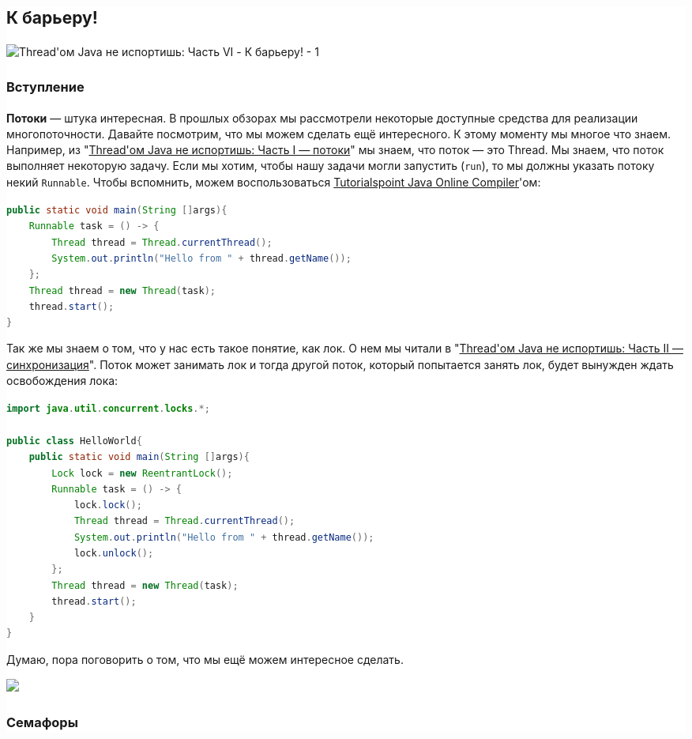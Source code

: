 ## К барьеру!

![Thread'ом Java не испортишь: Часть VI - К барьеру! - 1](https://user-images.githubusercontent.com/4215285/73783640-183c4380-47a5-11ea-938a-b7975806b63d.png)

### Вступление

**Потоки** — штука интересная. В прошлых обзорах мы рассмотрели некоторые доступные средства для реализации многопоточности. Давайте посмотрим, что мы можем сделать ещё интересного. К этому моменту мы многое что знаем. Например, из "[Thread'ом Java не испортишь: Часть I — потоки](https://javarush.ru/groups/posts/2047-threadom-java-ne-isportishjh--chastjh-i---potoki)" мы знаем, что поток — это Thread. Мы знаем, что поток выполняет некоторую задачу. Если мы хотим, чтобы нашу задачи могли запустить (`run`), то мы должны указать потоку некий `Runnable`. Чтобы вспомнить, можем воспользоваться [Tutorialspoint Java Online Compiler](https://www.tutorialspoint.com/compile_java_online.php)'ом:

```java
public static void main(String []args){
	Runnable task = () -> {
 		Thread thread = Thread.currentThread();
		System.out.println("Hello from " + thread.getName());
	};
	Thread thread = new Thread(task);
	thread.start();
}
```

Так же мы знаем о том, что у нас есть такое понятие, как лок. О нем мы читали в "[Thread'ом Java не испортишь: Часть II — синхронизация](https://javarush.ru/groups/posts/2048-threadom-java-ne-isportishjh--chastjh-ii---sinkhronizacija)". Поток может занимать лок и тогда другой поток, который попытается занять лок, будет вынужден ждать освобождения лока:

```java
import java.util.concurrent.locks.*;

public class HelloWorld{
	public static void main(String []args){
		Lock lock = new ReentrantLock();
		Runnable task = () -> {
			lock.lock();
			Thread thread = Thread.currentThread();
			System.out.println("Hello from " + thread.getName());
			lock.unlock();
		};
		Thread thread = new Thread(task);
		thread.start();
	}
}
```

Думаю, пора поговорить о том, что мы ещё можем интересное сделать.

![](https://user-images.githubusercontent.com/4215285/73783651-1d998e00-47a5-11ea-8d5d-5fd4df505ffe.png)

### Семафоры
